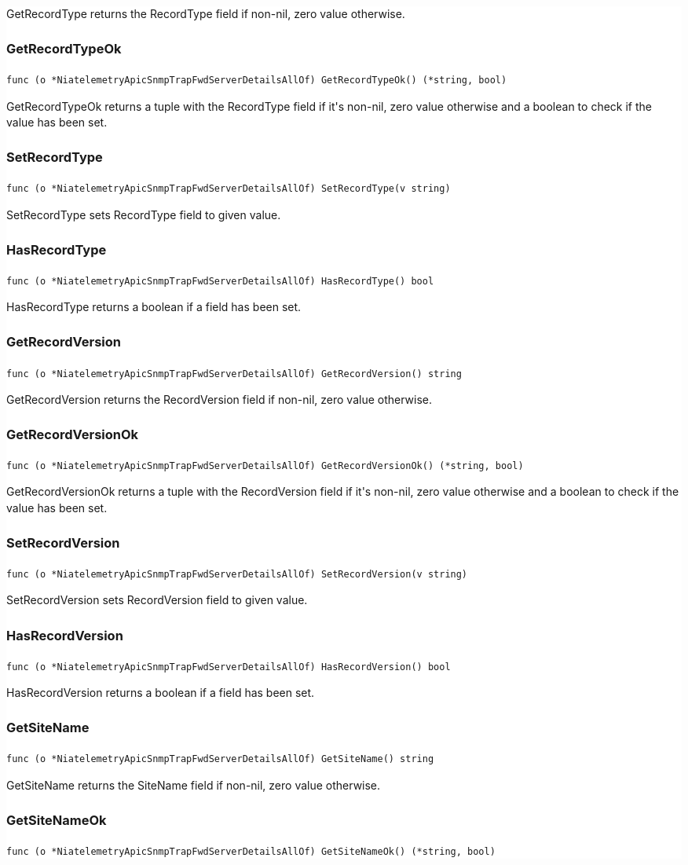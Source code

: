 GetRecordType returns the RecordType field if non-nil, zero value otherwise.

### GetRecordTypeOk

`func (o *NiatelemetryApicSnmpTrapFwdServerDetailsAllOf) GetRecordTypeOk() (*string, bool)`

GetRecordTypeOk returns a tuple with the RecordType field if it's non-nil, zero value otherwise
and a boolean to check if the value has been set.

### SetRecordType

`func (o *NiatelemetryApicSnmpTrapFwdServerDetailsAllOf) SetRecordType(v string)`

SetRecordType sets RecordType field to given value.

### HasRecordType

`func (o *NiatelemetryApicSnmpTrapFwdServerDetailsAllOf) HasRecordType() bool`

HasRecordType returns a boolean if a field has been set.

### GetRecordVersion

`func (o *NiatelemetryApicSnmpTrapFwdServerDetailsAllOf) GetRecordVersion() string`

GetRecordVersion returns the RecordVersion field if non-nil, zero value otherwise.

### GetRecordVersionOk

`func (o *NiatelemetryApicSnmpTrapFwdServerDetailsAllOf) GetRecordVersionOk() (*string, bool)`

GetRecordVersionOk returns a tuple with the RecordVersion field if it's non-nil, zero value otherwise
and a boolean to check if the value has been set.

### SetRecordVersion

`func (o *NiatelemetryApicSnmpTrapFwdServerDetailsAllOf) SetRecordVersion(v string)`

SetRecordVersion sets RecordVersion field to given value.

### HasRecordVersion

`func (o *NiatelemetryApicSnmpTrapFwdServerDetailsAllOf) HasRecordVersion() bool`

HasRecordVersion returns a boolean if a field has been set.

### GetSiteName

`func (o *NiatelemetryApicSnmpTrapFwdServerDetailsAllOf) GetSiteName() string`

GetSiteName returns the SiteName field if non-nil, zero value otherwise.

### GetSiteNameOk

`func (o *NiatelemetryApicSnmpTrapFwdServerDetailsAllOf) GetSiteNameOk() (*string, bool)`

